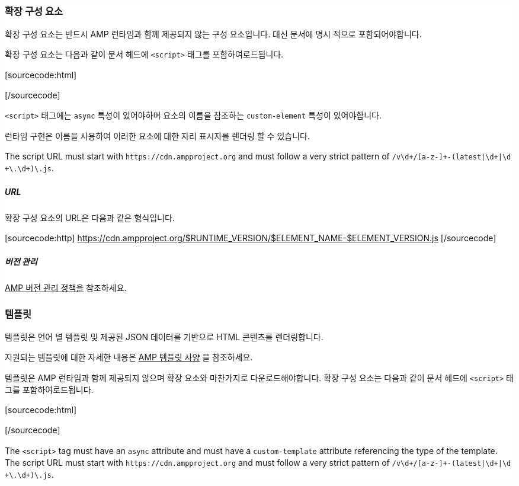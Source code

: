 ### 확장 구성 요소<a name="extended-components"></a>

확장 구성 요소는 반드시 AMP 런타임과 함께 제공되지 않는 구성 요소입니다. 대신 문서에 명시 적으로 포함되어야합니다.

확장 구성 요소는 다음과 같이 문서 헤드에 `<script>` 태그를 포함하여로드됩니다.

[sourcecode:html]

<script
  async
  custom-element="amp-carousel"
  src="https://cdn.ampproject.org/v0/amp-carousel-0.1.js"
></script>

[/sourcecode]

`<script>` 태그에는 `async` 특성이 있어야하며 요소의 이름을 참조하는 `custom-element` 특성이 있어야합니다.

런타임 구현은 이름을 사용하여 이러한 요소에 대한 자리 표시자를 렌더링 할 수 있습니다.

The script URL must start with `https://cdn.ampproject.org` and must follow a very strict pattern of `/v\d+/[a-z-]+-(latest|\d+|\d+\.\d+)\.js`.

##### URL<a name="url"></a>

확장 구성 요소의 URL은 다음과 같은 형식입니다.

[sourcecode:http]
https://cdn.ampproject.org/$RUNTIME_VERSION/$ELEMENT_NAME-$ELEMENT_VERSION.js
[/sourcecode]

##### 버전 관리<a name="versioning"></a>

[AMP 버전 관리 정책을](https://github.com/ampproject/amphtml/blob/main/spec/amp-versioning-policy.md) 참조하세요.

### 템플릿<a name="templates"></a>

템플릿은 언어 별 템플릿 및 제공된 JSON 데이터를 기반으로 HTML 콘텐츠를 렌더링합니다.

지원되는 템플릿에 대한 자세한 내용은 [AMP 템플릿 사양](https://github.com/ampproject/amphtml/blob/main/spec/./amp-html-templates.md) 을 참조하세요.

템플릿은 AMP 런타임과 함께 제공되지 않으며 확장 요소와 마찬가지로 다운로드해야합니다. 확장 구성 요소는 다음과 같이 문서 헤드에 `<script>` 태그를 포함하여로드됩니다.

[sourcecode:html]

<script
  async
  custom-template="amp-mustache"
  src="https://cdn.ampproject.org/v0/amp-mustache-0.2.js"
></script>

[/sourcecode]

The `<script>` tag must have an `async` attribute and must have a `custom-template` attribute referencing the type of the template. The script URL must start with `https://cdn.ampproject.org` and must follow a very strict pattern of `/v\d+/[a-z-]+-(latest|\d+|\d+\.\d+)\.js`.
